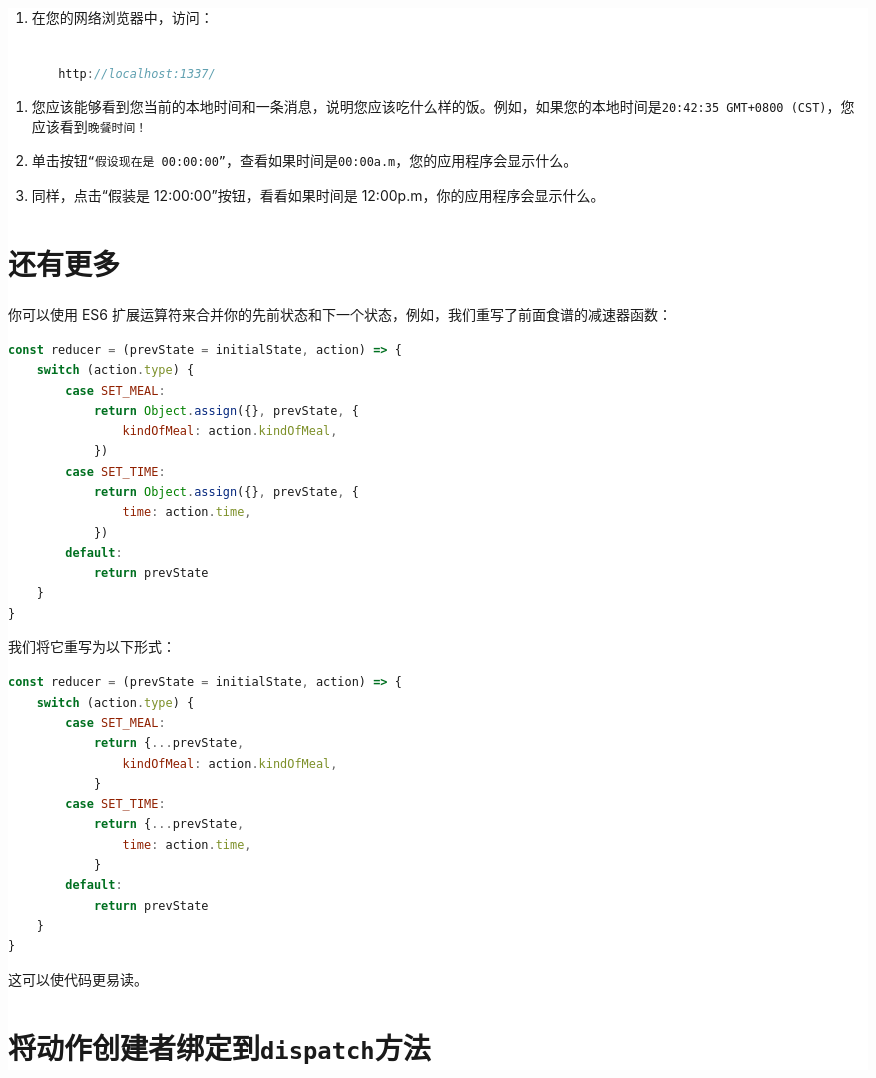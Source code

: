 1.  在您的网络浏览器中，访问：

```js

       http://localhost:1337/
```

1.  您应该能够看到您当前的本地时间和一条消息，说明您应该吃什么样的饭。例如，如果您的本地时间是`20:42:35 GMT+0800 (CST)`，您应该看到`晚餐时间！`

1.  单击按钮`“假设现在是 00:00:00”`，查看如果时间是`00:00a.m`，您的应用程序会显示什么。

1.  同样，点击“假装是 12:00:00”按钮，看看如果时间是 12:00p.m，你的应用程序会显示什么。

# 还有更多

你可以使用 ES6 扩展运算符来合并你的先前状态和下一个状态，例如，我们重写了前面食谱的减速器函数：

```js
const reducer = (prevState = initialState, action) => { 
    switch (action.type) { 
        case SET_MEAL: 
            return Object.assign({}, prevState, { 
                kindOfMeal: action.kindOfMeal, 
            }) 
        case SET_TIME: 
            return Object.assign({}, prevState, { 
                time: action.time, 
            }) 
        default: 
            return prevState 
    } 
} 
```

我们将它重写为以下形式：

```js
const reducer = (prevState = initialState, action) => { 
    switch (action.type) { 
        case SET_MEAL: 
            return {...prevState, 
                kindOfMeal: action.kindOfMeal, 
            } 
        case SET_TIME: 
            return {...prevState, 
                time: action.time, 
            } 
        default: 
            return prevState 
    } 
} 
```

这可以使代码更易读。

# 将动作创建者绑定到`dispatch`方法
